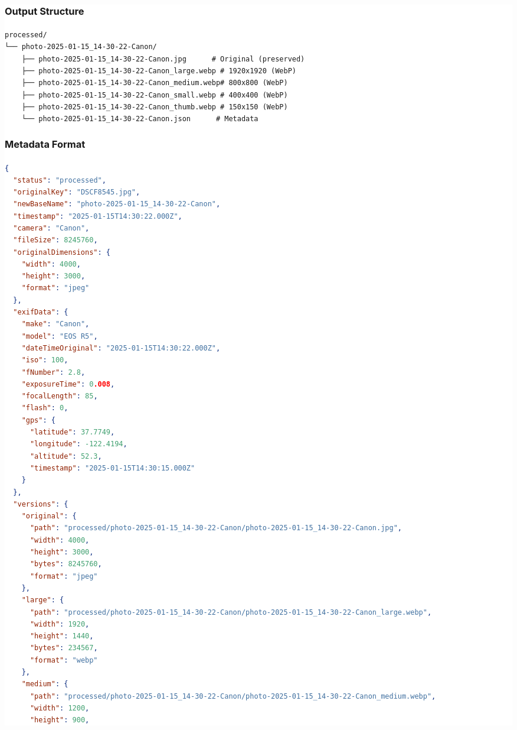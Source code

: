 ### Output Structure
```
processed/
└── photo-2025-01-15_14-30-22-Canon/
    ├── photo-2025-01-15_14-30-22-Canon.jpg      # Original (preserved)
    ├── photo-2025-01-15_14-30-22-Canon_large.webp # 1920x1920 (WebP)
    ├── photo-2025-01-15_14-30-22-Canon_medium.webp# 800x800 (WebP)
    ├── photo-2025-01-15_14-30-22-Canon_small.webp # 400x400 (WebP)
    ├── photo-2025-01-15_14-30-22-Canon_thumb.webp # 150x150 (WebP)
    └── photo-2025-01-15_14-30-22-Canon.json      # Metadata
```

### Metadata Format
```json
{
  "status": "processed",
  "originalKey": "DSCF8545.jpg",
  "newBaseName": "photo-2025-01-15_14-30-22-Canon",
  "timestamp": "2025-01-15T14:30:22.000Z",
  "camera": "Canon",
  "fileSize": 8245760,
  "originalDimensions": {
    "width": 4000,
    "height": 3000,
    "format": "jpeg"
  },
  "exifData": {
    "make": "Canon",
    "model": "EOS R5",
    "dateTimeOriginal": "2025-01-15T14:30:22.000Z",
    "iso": 100,
    "fNumber": 2.8,
    "exposureTime": 0.008,
    "focalLength": 85,
    "flash": 0,
    "gps": {
      "latitude": 37.7749,
      "longitude": -122.4194,
      "altitude": 52.3,
      "timestamp": "2025-01-15T14:30:15.000Z"
    }
  },
  "versions": {
    "original": {
      "path": "processed/photo-2025-01-15_14-30-22-Canon/photo-2025-01-15_14-30-22-Canon.jpg",
      "width": 4000,
      "height": 3000,
      "bytes": 8245760,
      "format": "jpeg"
    },
    "large": {
      "path": "processed/photo-2025-01-15_14-30-22-Canon/photo-2025-01-15_14-30-22-Canon_large.webp",
      "width": 1920,
      "height": 1440,
      "bytes": 234567,
      "format": "webp"
    },
    "medium": {
      "path": "processed/photo-2025-01-15_14-30-22-Canon/photo-2025-01-15_14-30-22-Canon_medium.webp",
      "width": 1200,
      "height": 900,
```